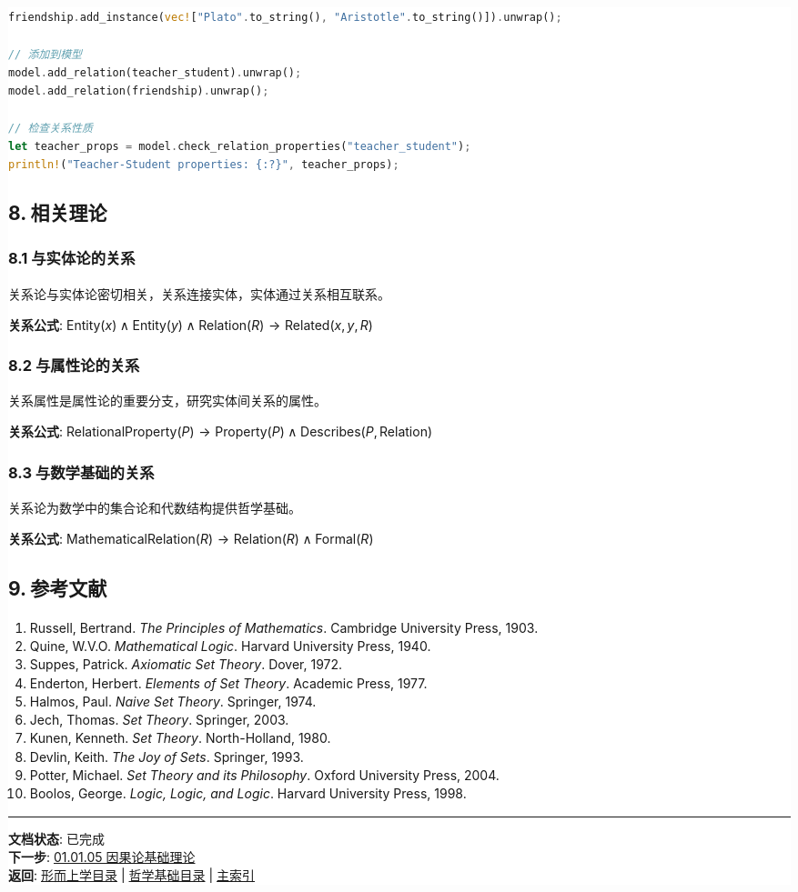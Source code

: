 ```rust
friendship.add_instance(vec!["Plato".to_string(), "Aristotle".to_string()]).unwrap();

// 添加到模型
model.add_relation(teacher_student).unwrap();
model.add_relation(friendship).unwrap();

// 检查关系性质
let teacher_props = model.check_relation_properties("teacher_student");
println!("Teacher-Student properties: {:?}", teacher_props);
```

## 8. 相关理论

### 8.1 与实体论的关系

关系论与实体论密切相关，关系连接实体，实体通过关系相互联系。

**关系公式**: $\text{Entity}(x) \land \text{Entity}(y) \land \text{Relation}(R) \rightarrow \text{Related}(x,y,R)$

### 8.2 与属性论的关系

关系属性是属性论的重要分支，研究实体间关系的属性。

**关系公式**: $\text{RelationalProperty}(P) \rightarrow \text{Property}(P) \land \text{Describes}(P,\text{Relation})$

### 8.3 与数学基础的关系

关系论为数学中的集合论和代数结构提供哲学基础。

**关系公式**: $\text{MathematicalRelation}(R) \rightarrow \text{Relation}(R) \land \text{Formal}(R)$

## 9. 参考文献

1. Russell, Bertrand. *The Principles of Mathematics*. Cambridge University Press, 1903.
2. Quine, W.V.O. *Mathematical Logic*. Harvard University Press, 1940.
3. Suppes, Patrick. *Axiomatic Set Theory*. Dover, 1972.
4. Enderton, Herbert. *Elements of Set Theory*. Academic Press, 1977.
5. Halmos, Paul. *Naive Set Theory*. Springer, 1974.
6. Jech, Thomas. *Set Theory*. Springer, 2003.
7. Kunen, Kenneth. *Set Theory*. North-Holland, 1980.
8. Devlin, Keith. *The Joy of Sets*. Springer, 1993.
9. Potter, Michael. *Set Theory and its Philosophy*. Oxford University Press, 2004.
10. Boolos, George. *Logic, Logic, and Logic*. Harvard University Press, 1998.

---

**文档状态**: 已完成  
**下一步**: [01.01.05 因果论基础理论](../01_05_因果论基础理论.md)  
**返回**: [形而上学目录](../README.md) | [哲学基础目录](../../README.md) | [主索引](../../../00_Master_Index/README.md)
